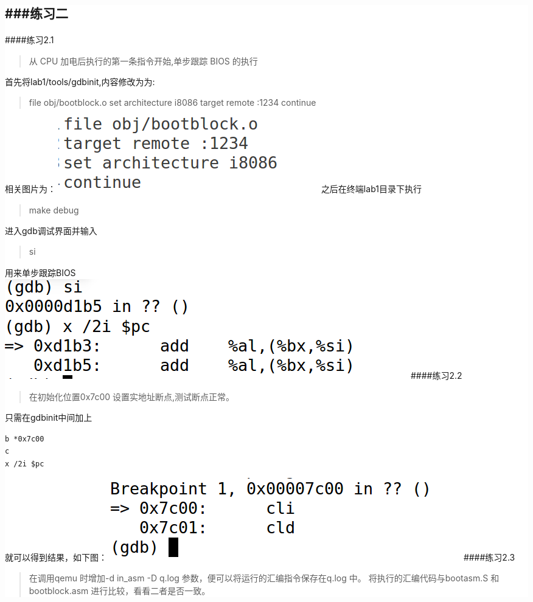 ###练习二
---------------------------------
####练习2.1
>从 CPU 加电后执行的第一条指令开始,单步跟踪 BIOS 的执行

首先将lab1/tools/gdbinit,内容修改为为:
>file obj/bootblock.o
>set architecture i8086
>target remote :1234
>continue

相关图片为：
![Alt text](./微信图片1.png)
之后在终端lab1目录下执行
>make debug

进入gdb调试界面并输入
>si

用来单步跟踪BIOS
![Alt text](./微信图片_20180318194033.png)
![Alt text](./微信图片_20180318194039.png)
####练习2.2
> 在初始化位置0x7c00 设置实地址断点,测试断点正常。

只需在gdbinit中间加上
```
b *0x7c00  
c              
x /2i $pc
```
就可以得到结果，如下图：
![Alt text](./微信图片_2.png)
####练习2.3
>在调用qemu 时增加-d in_asm -D q.log 参数，便可以将运行的汇编指令保存在q.log 中。 将执行的汇编代码与bootasm.S 和 bootblock.asm 进行比较，看看二者是否一致。
